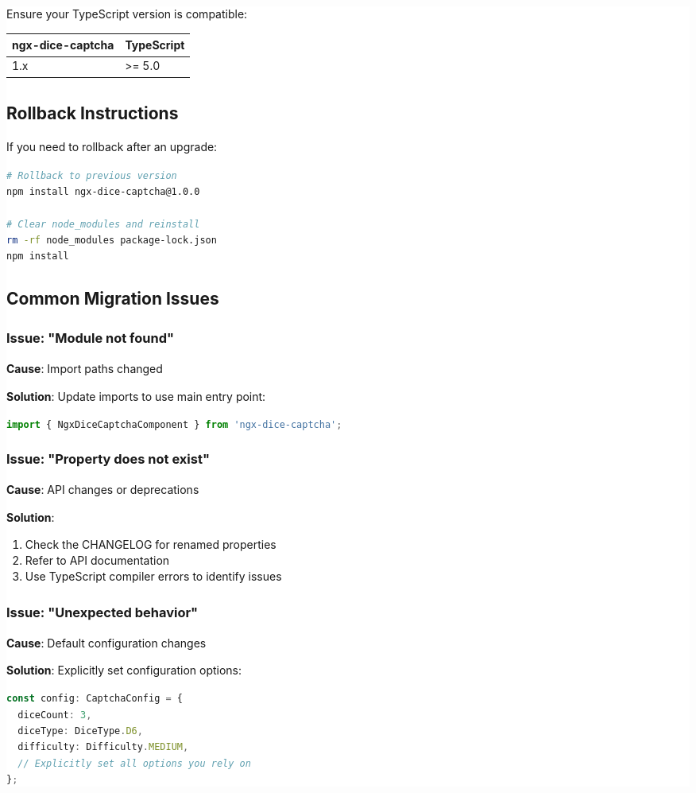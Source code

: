 Ensure your TypeScript version is compatible:

| ngx-dice-captcha | TypeScript |
| ---------------- | ---------- |
| 1.x              | >= 5.0     |

## Rollback Instructions

If you need to rollback after an upgrade:

```bash
# Rollback to previous version
npm install ngx-dice-captcha@1.0.0

# Clear node_modules and reinstall
rm -rf node_modules package-lock.json
npm install
```

## Common Migration Issues

### Issue: "Module not found"

**Cause**: Import paths changed

**Solution**: Update imports to use main entry point:

```typescript
import { NgxDiceCaptchaComponent } from 'ngx-dice-captcha';
```

### Issue: "Property does not exist"

**Cause**: API changes or deprecations

**Solution**:

1. Check the CHANGELOG for renamed properties
2. Refer to API documentation
3. Use TypeScript compiler errors to identify issues

### Issue: "Unexpected behavior"

**Cause**: Default configuration changes

**Solution**: Explicitly set configuration options:

```typescript
const config: CaptchaConfig = {
  diceCount: 3,
  diceType: DiceType.D6,
  difficulty: Difficulty.MEDIUM,
  // Explicitly set all options you rely on
};
```
